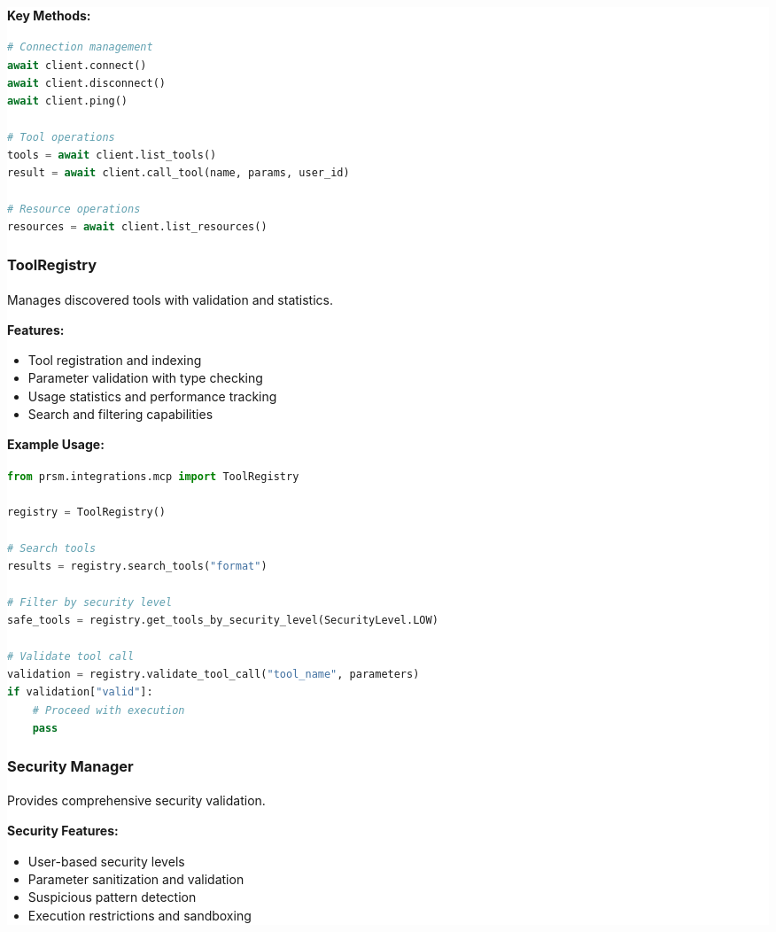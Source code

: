 **Key Methods:**
```python
# Connection management
await client.connect()
await client.disconnect()
await client.ping()

# Tool operations
tools = await client.list_tools()
result = await client.call_tool(name, params, user_id)

# Resource operations
resources = await client.list_resources()
```

### ToolRegistry

Manages discovered tools with validation and statistics.

**Features:**
- Tool registration and indexing
- Parameter validation with type checking
- Usage statistics and performance tracking
- Search and filtering capabilities

**Example Usage:**
```python
from prsm.integrations.mcp import ToolRegistry

registry = ToolRegistry()

# Search tools
results = registry.search_tools("format")

# Filter by security level
safe_tools = registry.get_tools_by_security_level(SecurityLevel.LOW)

# Validate tool call
validation = registry.validate_tool_call("tool_name", parameters)
if validation["valid"]:
    # Proceed with execution
    pass
```

### Security Manager

Provides comprehensive security validation.

**Security Features:**
- User-based security levels
- Parameter sanitization and validation
- Suspicious pattern detection
- Execution restrictions and sandboxing
